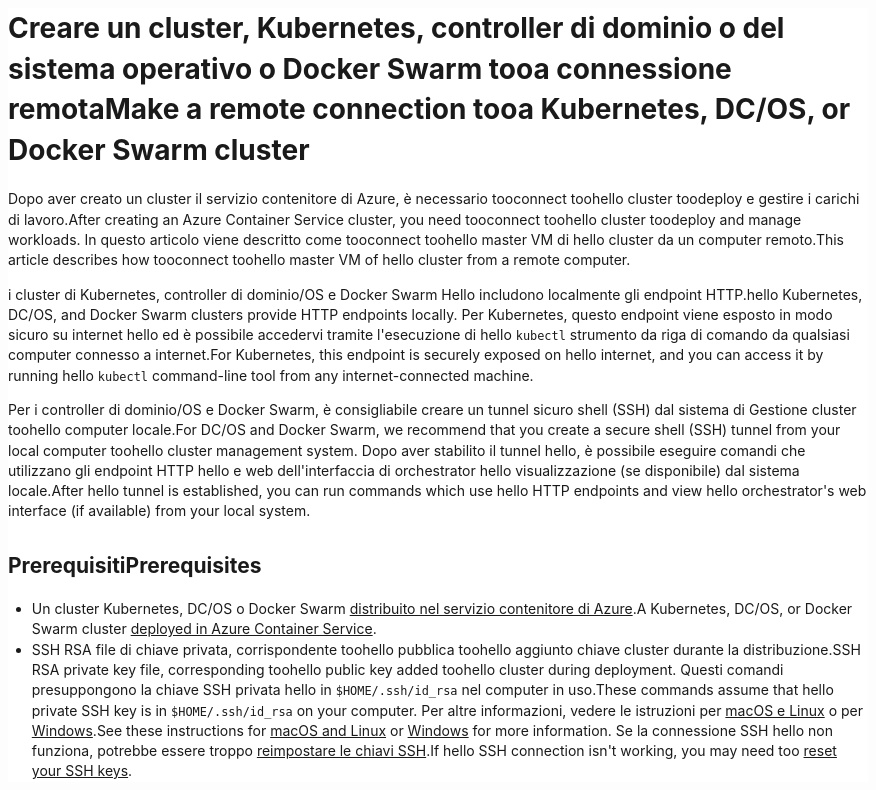 # <a name="make-a-remote-connection-tooa-kubernetes-dcos-or-docker-swarm-cluster"></a><span data-ttu-id="bd542-101">Creare un cluster, Kubernetes, controller di dominio o del sistema operativo o Docker Swarm tooa connessione remota</span><span class="sxs-lookup"><span data-stu-id="bd542-101">Make a remote connection tooa Kubernetes, DC/OS, or Docker Swarm cluster</span></span>
<span data-ttu-id="bd542-102">Dopo aver creato un cluster il servizio contenitore di Azure, è necessario tooconnect toohello cluster toodeploy e gestire i carichi di lavoro.</span><span class="sxs-lookup"><span data-stu-id="bd542-102">After creating an Azure Container Service cluster, you need tooconnect toohello cluster toodeploy and manage workloads.</span></span> <span data-ttu-id="bd542-103">In questo articolo viene descritto come tooconnect toohello master VM di hello cluster da un computer remoto.</span><span class="sxs-lookup"><span data-stu-id="bd542-103">This article describes how tooconnect toohello master VM of hello cluster from a remote computer.</span></span> 

<span data-ttu-id="bd542-104">i cluster di Kubernetes, controller di dominio/OS e Docker Swarm Hello includono localmente gli endpoint HTTP.</span><span class="sxs-lookup"><span data-stu-id="bd542-104">hello Kubernetes, DC/OS, and Docker Swarm clusters provide HTTP endpoints locally.</span></span> <span data-ttu-id="bd542-105">Per Kubernetes, questo endpoint viene esposto in modo sicuro su internet hello ed è possibile accedervi tramite l'esecuzione di hello `kubectl` strumento da riga di comando da qualsiasi computer connesso a internet.</span><span class="sxs-lookup"><span data-stu-id="bd542-105">For Kubernetes, this endpoint is securely exposed on hello internet, and you can access it by running hello `kubectl` command-line tool from any internet-connected machine.</span></span> 

<span data-ttu-id="bd542-106">Per i controller di dominio/OS e Docker Swarm, è consigliabile creare un tunnel sicuro shell (SSH) dal sistema di Gestione cluster toohello computer locale.</span><span class="sxs-lookup"><span data-stu-id="bd542-106">For DC/OS and Docker Swarm, we recommend that you create a secure shell (SSH) tunnel from your local computer toohello cluster management system.</span></span> <span data-ttu-id="bd542-107">Dopo aver stabilito il tunnel hello, è possibile eseguire comandi che utilizzano gli endpoint HTTP hello e web dell'interfaccia di orchestrator hello visualizzazione (se disponibile) dal sistema locale.</span><span class="sxs-lookup"><span data-stu-id="bd542-107">After hello tunnel is established, you can run commands which use hello HTTP endpoints and view hello orchestrator's web interface (if available) from your local system.</span></span> 

## <a name="prerequisites"></a><span data-ttu-id="bd542-108">Prerequisiti</span><span class="sxs-lookup"><span data-stu-id="bd542-108">Prerequisites</span></span>

* <span data-ttu-id="bd542-109">Un cluster Kubernetes, DC/OS o Docker Swarm [distribuito nel servizio contenitore di Azure](../articles/container-service/dcos-swarm/container-service-deployment.md).</span><span class="sxs-lookup"><span data-stu-id="bd542-109">A Kubernetes, DC/OS, or Docker Swarm cluster [deployed in Azure Container Service](../articles/container-service/dcos-swarm/container-service-deployment.md).</span></span>
* <span data-ttu-id="bd542-110">SSH RSA file di chiave privata, corrispondente toohello pubblica toohello aggiunto chiave cluster durante la distribuzione.</span><span class="sxs-lookup"><span data-stu-id="bd542-110">SSH RSA private key file, corresponding toohello public key added toohello cluster during deployment.</span></span> <span data-ttu-id="bd542-111">Questi comandi presuppongono la chiave SSH privata hello in `$HOME/.ssh/id_rsa` nel computer in uso.</span><span class="sxs-lookup"><span data-stu-id="bd542-111">These commands assume that hello private SSH key is in `$HOME/.ssh/id_rsa` on your computer.</span></span> <span data-ttu-id="bd542-112">Per altre informazioni, vedere le istruzioni per [macOS e Linux](../articles/virtual-machines/linux/mac-create-ssh-keys.md) o per [Windows](../articles/virtual-machines/linux/ssh-from-windows.md).</span><span class="sxs-lookup"><span data-stu-id="bd542-112">See these instructions for [macOS and Linux](../articles/virtual-machines/linux/mac-create-ssh-keys.md) or [Windows](../articles/virtual-machines/linux/ssh-from-windows.md) for more information.</span></span> <span data-ttu-id="bd542-113">Se la connessione SSH hello non funziona, potrebbe essere troppo [reimpostare le chiavi SSH](../articles/virtual-machines/linux/troubleshoot-ssh-connection.md).</span><span class="sxs-lookup"><span data-stu-id="bd542-113">If hello SSH connection isn't working, you may need too [reset your SSH keys](../articles/virtual-machines/linux/troubleshoot-ssh-connection.md).</span></span>
